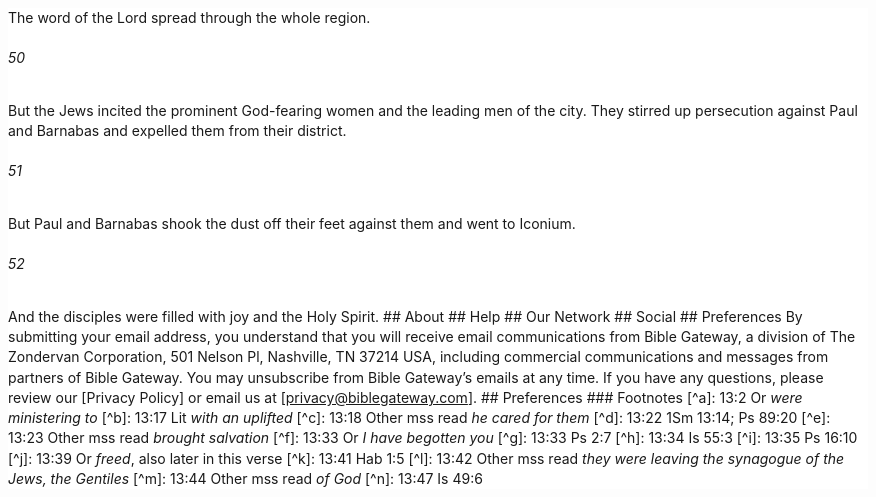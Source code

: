 


The word of the Lord spread through the whole region. 









###### 50 




But the Jews incited the prominent God-fearing women and the leading men of the city. They stirred up persecution against Paul and Barnabas and expelled them from their district. 









###### 51 




But Paul and Barnabas shook the dust off their feet against them and went to Iconium. 









###### 52 




And the disciples were filled with joy and the Holy Spirit. ## About ## Help ## Our Network ## Social ## Preferences By submitting your email address, you understand that you will receive email communications from Bible Gateway, a division of The Zondervan Corporation, 501 Nelson Pl, Nashville, TN 37214 USA, including commercial communications and messages from partners of Bible Gateway. You may unsubscribe from Bible Gateway&rsquo;s emails at any time. If you have any questions, please review our [Privacy Policy] or email us at [privacy@biblegateway.com]. ## Preferences ### Footnotes [^a]: 13:2 Or <em>were ministering to</em> [^b]: 13:17 Lit <em>with an uplifted</em> [^c]: 13:18 Other mss read <em>he cared for them</em> [^d]: 13:22 1Sm 13:14; Ps 89:20 [^e]: 13:23 Other mss read <em>brought salvation</em> [^f]: 13:33 Or <em>I have begotten you</em> [^g]: 13:33 Ps 2:7 [^h]: 13:34 Is 55:3 [^i]: 13:35 Ps 16:10 [^j]: 13:39 Or <em>freed</em>, also later in this verse [^k]: 13:41 Hab 1:5 [^l]: 13:42 Other mss read <em>they were leaving the synagogue of the Jews, the Gentiles</em> [^m]: 13:44 Other mss read <em>of God</em> [^n]: 13:47 Is 49:6

